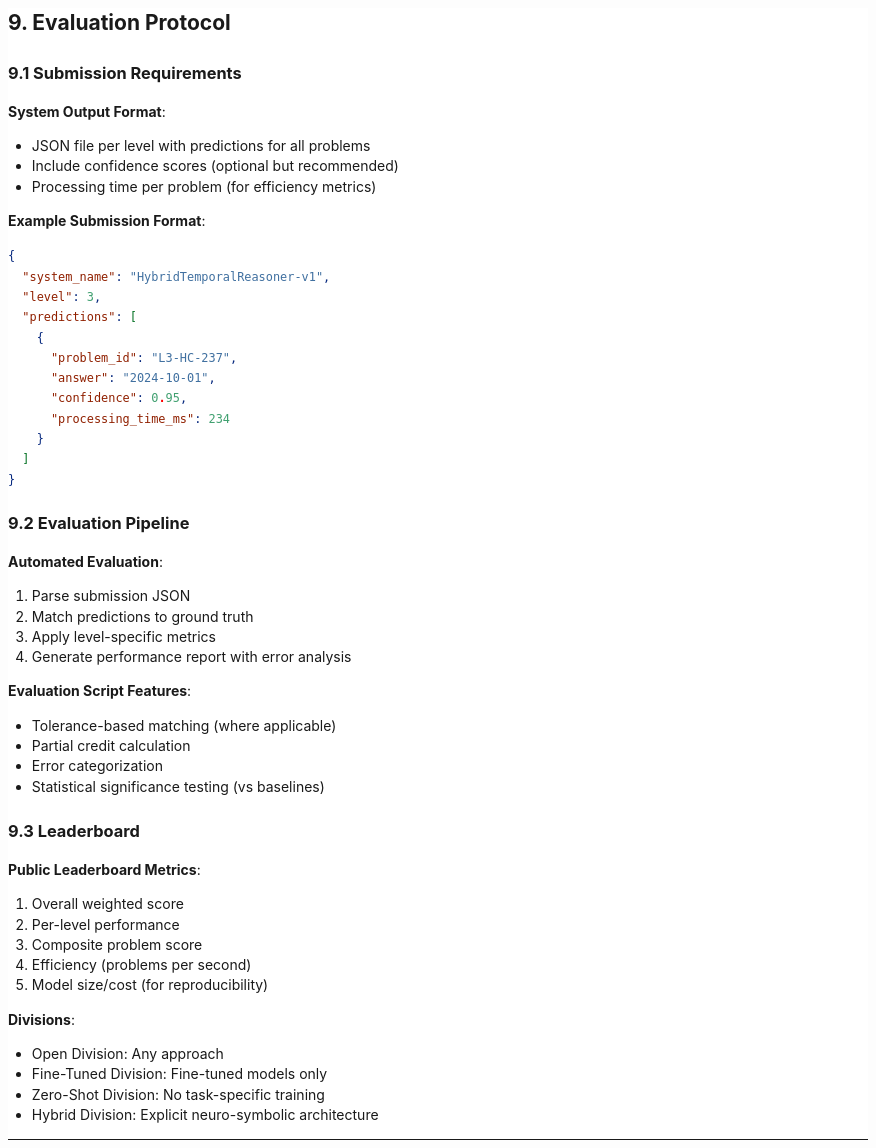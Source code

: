 
## 9. Evaluation Protocol

### 9.1 Submission Requirements

**System Output Format**:
- JSON file per level with predictions for all problems
- Include confidence scores (optional but recommended)
- Processing time per problem (for efficiency metrics)

**Example Submission Format**:
```json
{
  "system_name": "HybridTemporalReasoner-v1",
  "level": 3,
  "predictions": [
    {
      "problem_id": "L3-HC-237",
      "answer": "2024-10-01",
      "confidence": 0.95,
      "processing_time_ms": 234
    }
  ]
}
```

### 9.2 Evaluation Pipeline

**Automated Evaluation**:
1. Parse submission JSON
2. Match predictions to ground truth
3. Apply level-specific metrics
4. Generate performance report with error analysis

**Evaluation Script Features**:
- Tolerance-based matching (where applicable)
- Partial credit calculation
- Error categorization
- Statistical significance testing (vs baselines)

### 9.3 Leaderboard

**Public Leaderboard Metrics**:
1. Overall weighted score
2. Per-level performance
3. Composite problem score
4. Efficiency (problems per second)
5. Model size/cost (for reproducibility)

**Divisions**:
- Open Division: Any approach
- Fine-Tuned Division: Fine-tuned models only
- Zero-Shot Division: No task-specific training
- Hybrid Division: Explicit neuro-symbolic architecture

---